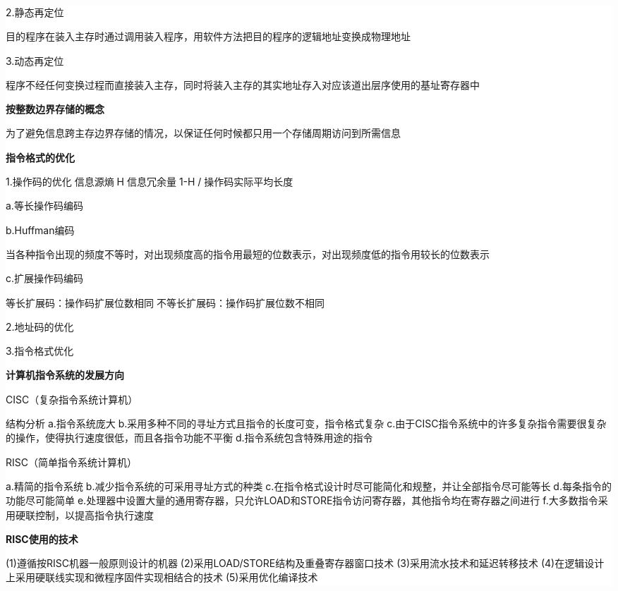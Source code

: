 2.静态再定位

目的程序在装入主存时通过调用装入程序，用软件方法把目的程序的逻辑地址变换成物理地址

3.动态再定位

程序不经任何变换过程而直接装入主存，同时将装入主存的其实地址存入对应该道出层序使用的基址寄存器中

**按整数边界存储的概念**

为了避免信息跨主存边界存储的情况，以保证任何时候都只用一个存储周期访问到所需信息


**指令格式的优化**

1.操作码的优化
信息源熵 H
信息冗余量 1-H / 操作码实际平均长度

a.等长操作码编码

b.Huffman编码

当各种指令出现的频度不等时，对出现频度高的指令用最短的位数表示，对出现频度低的指令用较长的位数表示

c.扩展操作码编码

等长扩展码：操作码扩展位数相同
不等长扩展码：操作码扩展位数不相同

2.地址码的优化

3.指令格式优化



**计算机指令系统的发展方向**

CISC（复杂指令系统计算机）

结构分析
a.指令系统庞大
b.采用多种不同的寻址方式且指令的长度可变，指令格式复杂
c.由于CISC指令系统中的许多复杂指令需要很复杂的操作，使得执行速度很低，而且各指令功能不平衡
d.指令系统包含特殊用途的指令



RISC（简单指令系统计算机）

a.精简的指令系统
b.减少指令系统的可采用寻址方式的种类
c.在指令格式设计时尽可能简化和规整，并让全部指令尽可能等长
d.每条指令的功能尽可能简单
e.处理器中设置大量的通用寄存器，只允许LOAD和STORE指令访问寄存器，其他指令均在寄存器之间进行
f.大多数指令采用硬联控制，以提高指令执行速度

**RISC使用的技术**

(1)遵循按RISC机器一般原则设计的机器
(2)采用LOAD/STORE结构及重叠寄存器窗口技术
(3)采用流水技术和延迟转移技术
(4)在逻辑设计上采用硬联线实现和微程序固件实现相结合的技术
(5)采用优化编译技术
